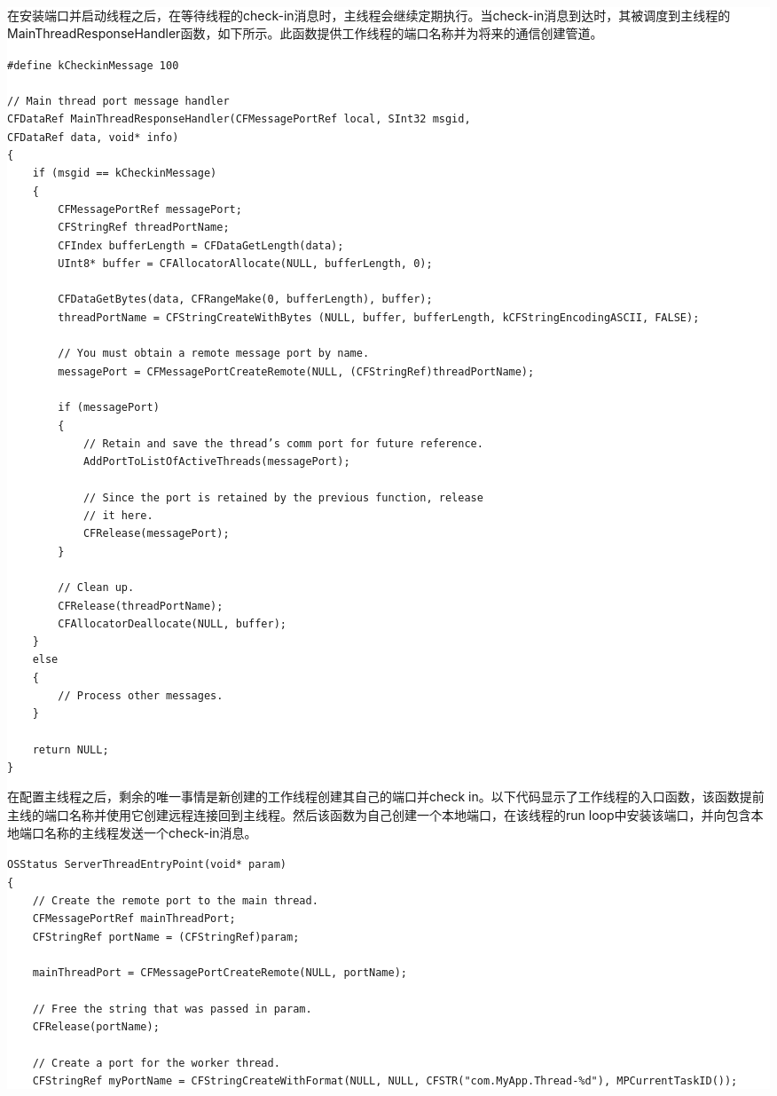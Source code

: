 ```
```
在安装端口并启动线程之后，在等待线程的check-in消息时，主线程会继续定期执行。当check-in消息到达时，其被调度到主线程的MainThreadResponseHandler函数，如下所示。此函数提供工作线程的端口名称并为将来的通信创建管道。
```
#define kCheckinMessage 100

// Main thread port message handler
CFDataRef MainThreadResponseHandler(CFMessagePortRef local, SInt32 msgid,
CFDataRef data, void* info)
{
    if (msgid == kCheckinMessage)
    {
        CFMessagePortRef messagePort;
        CFStringRef threadPortName;
        CFIndex bufferLength = CFDataGetLength(data);
        UInt8* buffer = CFAllocatorAllocate(NULL, bufferLength, 0);

        CFDataGetBytes(data, CFRangeMake(0, bufferLength), buffer);
        threadPortName = CFStringCreateWithBytes (NULL, buffer, bufferLength, kCFStringEncodingASCII, FALSE);

        // You must obtain a remote message port by name.
        messagePort = CFMessagePortCreateRemote(NULL, (CFStringRef)threadPortName);

        if (messagePort)
        {
            // Retain and save the thread’s comm port for future reference.
            AddPortToListOfActiveThreads(messagePort);

            // Since the port is retained by the previous function, release
            // it here.
            CFRelease(messagePort);
        }

        // Clean up.
        CFRelease(threadPortName);
        CFAllocatorDeallocate(NULL, buffer);
    }
    else
    {
        // Process other messages.
    }

    return NULL;
}
```
在配置主线程之后，剩余的唯一事情是新创建的工作线程创建其自己的端口并check in。以下代码显示了工作线程的入口函数，该函数提前主线的端口名称并使用它创建远程连接回到主线程。然后该函数为自己创建一个本地端口，在该线程的run loop中安装该端口，并向包含本地端口名称的主线程发送一个check-in消息。
```
OSStatus ServerThreadEntryPoint(void* param)
{
    // Create the remote port to the main thread.
    CFMessagePortRef mainThreadPort;
    CFStringRef portName = (CFStringRef)param;

    mainThreadPort = CFMessagePortCreateRemote(NULL, portName);

    // Free the string that was passed in param.
    CFRelease(portName);

    // Create a port for the worker thread.
    CFStringRef myPortName = CFStringCreateWithFormat(NULL, NULL, CFSTR("com.MyApp.Thread-%d"), MPCurrentTaskID());

```